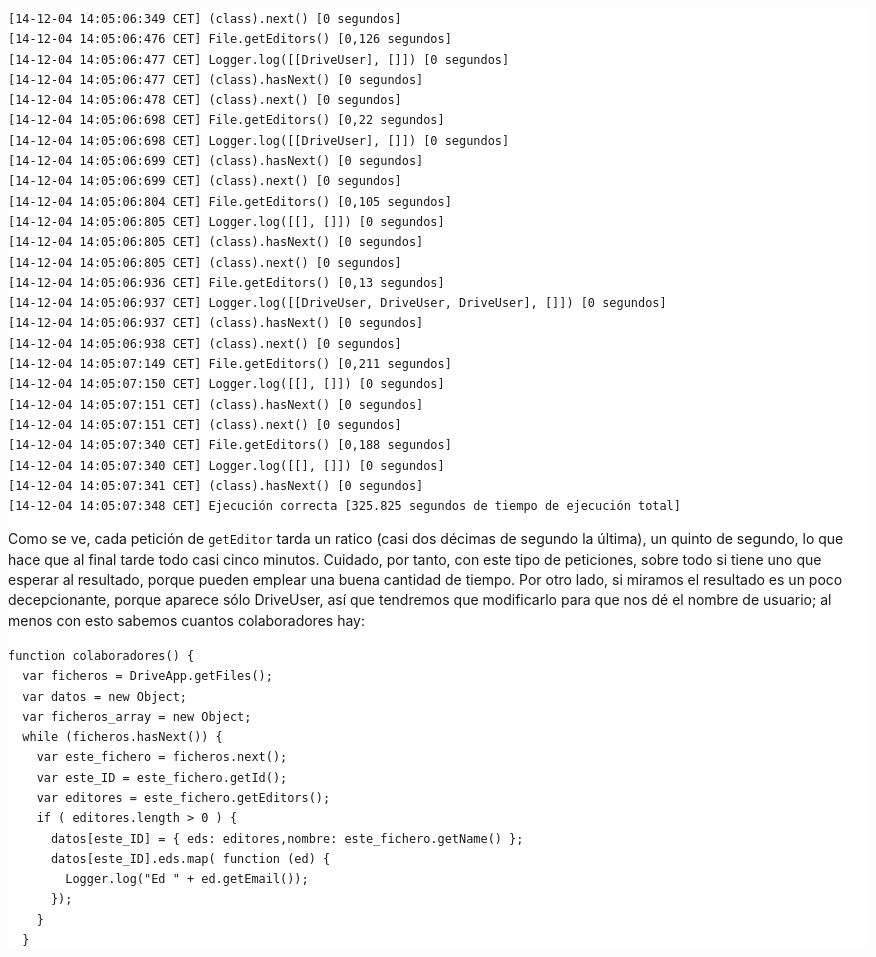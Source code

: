 
	[14-12-04 14:05:06:349 CET] (class).next() [0 segundos]
	[14-12-04 14:05:06:476 CET] File.getEditors() [0,126 segundos]
	[14-12-04 14:05:06:477 CET] Logger.log([[DriveUser], []]) [0 segundos]
	[14-12-04 14:05:06:477 CET] (class).hasNext() [0 segundos]
	[14-12-04 14:05:06:478 CET] (class).next() [0 segundos]
	[14-12-04 14:05:06:698 CET] File.getEditors() [0,22 segundos]
	[14-12-04 14:05:06:698 CET] Logger.log([[DriveUser], []]) [0 segundos]
	[14-12-04 14:05:06:699 CET] (class).hasNext() [0 segundos]
	[14-12-04 14:05:06:699 CET] (class).next() [0 segundos]
	[14-12-04 14:05:06:804 CET] File.getEditors() [0,105 segundos]
	[14-12-04 14:05:06:805 CET] Logger.log([[], []]) [0 segundos]
	[14-12-04 14:05:06:805 CET] (class).hasNext() [0 segundos]
	[14-12-04 14:05:06:805 CET] (class).next() [0 segundos]
	[14-12-04 14:05:06:936 CET] File.getEditors() [0,13 segundos]
	[14-12-04 14:05:06:937 CET] Logger.log([[DriveUser, DriveUser, DriveUser], []]) [0 segundos]
	[14-12-04 14:05:06:937 CET] (class).hasNext() [0 segundos]
	[14-12-04 14:05:06:938 CET] (class).next() [0 segundos]
	[14-12-04 14:05:07:149 CET] File.getEditors() [0,211 segundos]
	[14-12-04 14:05:07:150 CET] Logger.log([[], []]) [0 segundos]
	[14-12-04 14:05:07:151 CET] (class).hasNext() [0 segundos]
	[14-12-04 14:05:07:151 CET] (class).next() [0 segundos]
	[14-12-04 14:05:07:340 CET] File.getEditors() [0,188 segundos]
	[14-12-04 14:05:07:340 CET] Logger.log([[], []]) [0 segundos]
	[14-12-04 14:05:07:341 CET] (class).hasNext() [0 segundos]
	[14-12-04 14:05:07:348 CET] Ejecución correcta [325.825 segundos de tiempo de ejecución total]

Como se ve, cada petición de `getEditor` tarda un ratico (casi dos
décimas de segundo la última), un quinto de 
segundo, lo que hace que al final tarde todo casi cinco
minutos. Cuidado, por tanto, con este tipo de peticiones, sobre todo
si tiene uno que esperar al resultado, porque pueden emplear una buena
cantidad de tiempo. Por otro lado, si miramos el resultado es un poco
decepcionante, porque aparece sólo DriveUser, así que tendremos que
modificarlo para que nos dé el nombre de usuario; al menos con esto
sabemos cuantos colaboradores hay:


	function colaboradores() {
	  var ficheros = DriveApp.getFiles();
	  var datos = new Object;
	  var ficheros_array = new Object;
	  while (ficheros.hasNext()) {
		var este_fichero = ficheros.next();
		var este_ID = este_fichero.getId();
		var editores = este_fichero.getEditors();
		if ( editores.length > 0 ) {
		  datos[este_ID] = { eds: editores,nombre: este_fichero.getName() };
		  datos[este_ID].eds.map( function (ed) {
			Logger.log("Ed " + ed.getEmail());
		  });
		}
	  }
